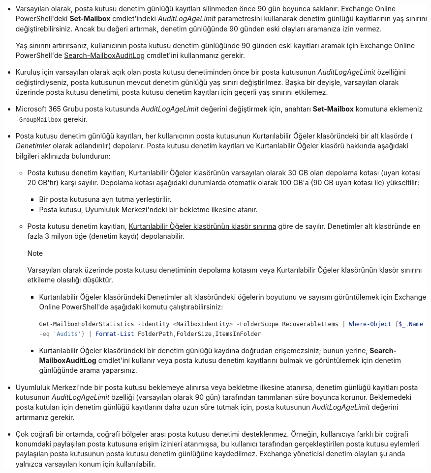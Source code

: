 - Varsayılan olarak, posta kutusu denetim günlüğü kayıtları silinmeden önce 90 gün boyunca saklanır. Exchange Online PowerShell'deki **Set-Mailbox** cmdlet'indeki *AuditLogAgeLimit* parametresini kullanarak denetim günlüğü kayıtlarının yaş sınırını değiştirebilirsiniz. Ancak bu değeri artırmak, denetim günlüğünde 90 günden eski olayları aramanıza izin vermez.

  Yaş sınırını artırırsanız, kullanıcının posta kutusu denetim günlüğünde 90 günden eski kayıtları aramak için Exchange Online PowerShell'de [Search-MailboxAuditLog](/powershell/module/exchange/search-mailboxauditlog) cmdlet'ini kullanmanız gerekir.

- Kuruluş için varsayılan olarak açık olan posta kutusu denetiminden önce bir posta kutusunun *AuditLogAgeLimit* özelliğini değiştirdiyseniz, posta kutusunun mevcut denetim günlüğü yaş sınırı değiştirilmez. Başka bir deyişle, varsayılan olarak üzerinde posta kutusu denetimi, posta kutusu denetim kayıtları için geçerli yaş sınırını etkilemez.

- Microsoft 365 Grubu posta kutusunda *AuditLogAgeLimit* değerini değiştirmek için, anahtarı **Set-Mailbox** komutuna eklemeniz `-GroupMailbox` gerekir.

- Posta kutusu denetim günlüğü kayıtları, her kullanıcının posta kutusunun Kurtarılabilir Öğeler klasöründeki bir alt klasörde ( *Denetimler* olarak adlandırılır) depolanır. Posta kutusu denetim kayıtları ve Kurtarılabilir Öğeler klasörü hakkında aşağıdaki bilgileri aklınızda bulundurun:

  - Posta kutusu denetim kayıtları, Kurtarılabilir Öğeler klasörünün varsayılan olarak 30 GB olan depolama kotası (uyarı kotası 20 GB'tır) karşı sayılır. Depolama kotası aşağıdaki durumlarda otomatik olarak 100 GB'a (90 GB uyarı kotası ile) yükseltilir:
    - Bir posta kutusuna ayrı tutma yerleştirilir.
    - Posta kutusu, Uyumluluk Merkezi'ndeki bir bekletme ilkesine atanır.

  - Posta kutusu denetim kayıtları, [Kurtarılabilir Öğeler klasörünün klasör sınırına](/office365/servicedescriptions/exchange-online-service-description/exchange-online-limits#mailbox-folder-limits) göre de sayılır. Denetimler alt klasöründe en fazla 3 milyon öğe (denetim kaydı) depolanabilir.

    > [!NOTE]
    > Varsayılan olarak üzerinde posta kutusu denetiminin depolama kotasını veya Kurtarılabilir Öğeler klasörünün klasör sınırını etkileme olasılığı düşüktür.

    - Kurtarılabilir Öğeler klasöründeki Denetimler alt klasöründeki öğelerin boyutunu ve sayısını görüntülemek için Exchange Online PowerShell'de aşağıdaki komutu çalıştırabilirsiniz:

      ```PowerShell
      Get-MailboxFolderStatistics -Identity <MailboxIdentity> -FolderScope RecoverableItems | Where-Object {$_.Name -eq 'Audits'} | Format-List FolderPath,FolderSize,ItemsInFolder
      ```

    - Kurtarılabilir Öğeler klasöründeki bir denetim günlüğü kaydına doğrudan erişemezsiniz; bunun yerine, **Search-MailboxAuditLog** cmdlet'ini kullanır veya posta kutusu denetim kayıtlarını bulmak ve görüntülemek için denetim günlüğünde arama yaparsınız.

- Uyumluluk Merkezi'nde bir posta kutusu beklemeye alınırsa veya bekletme ilkesine atanırsa, denetim günlüğü kayıtları posta kutusunun *AuditLogAgeLimit* özelliği (varsayılan olarak 90 gün) tarafından tanımlanan süre boyunca korunur. Beklemedeki posta kutuları için denetim günlüğü kayıtlarını daha uzun süre tutmak için, posta kutusunun *AuditLogAgeLimit* değerini artırmanız gerekir.

- Çok coğrafi bir ortamda, coğrafi bölgeler arası posta kutusu denetimi desteklenmez. Örneğin, kullanıcıya farklı bir coğrafi konumdaki paylaşılan posta kutusuna erişim izinleri atanmışsa, bu kullanıcı tarafından gerçekleştirilen posta kutusu eylemleri paylaşılan posta kutusunun posta kutusu denetim günlüğüne kaydedilmez. Exchange yöneticisi denetim olayları şu anda yalnızca varsayılan konum için kullanılabilir.
